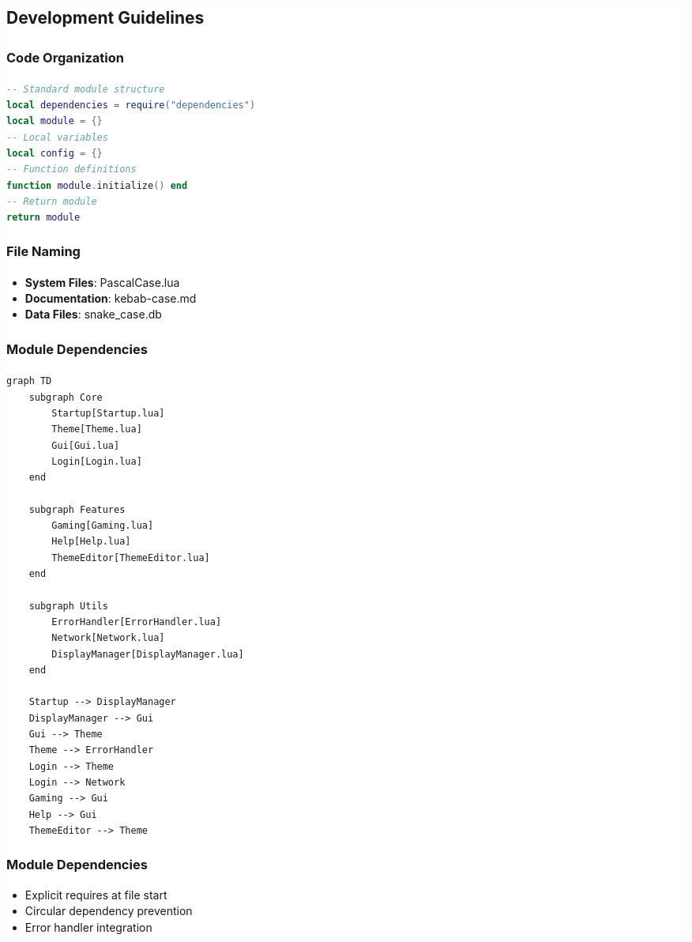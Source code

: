 ## Development Guidelines

### Code Organization
```lua
-- Standard module structure
local dependencies = require("dependencies")
local module = {}
-- Local variables
local config = {}
-- Function definitions
function module.initialize() end
-- Return module
return module
```

### File Naming
- **System Files**: PascalCase.lua
- **Documentation**: kebab-case.md
- **Data Files**: snake_case.db

### Module Dependencies
```mermaid
graph TD
    subgraph Core
        Startup[Startup.lua]
        Theme[Theme.lua]
        Gui[Gui.lua]
        Login[Login.lua]
    end
    
    subgraph Features
        Gaming[Gaming.lua]
        Help[Help.lua]
        ThemeEditor[ThemeEditor.lua]
    end
    
    subgraph Utils
        ErrorHandler[ErrorHandler.lua]
        Network[Network.lua]
        DisplayManager[DisplayManager.lua]
    end
    
    Startup --> DisplayManager
    DisplayManager --> Gui
    Gui --> Theme
    Theme --> ErrorHandler
    Login --> Theme
    Login --> Network
    Gaming --> Gui
    Help --> Gui
    ThemeEditor --> Theme
```

### Module Dependencies
- Explicit requires at file start
- Circular dependency prevention
- Error handler integration
